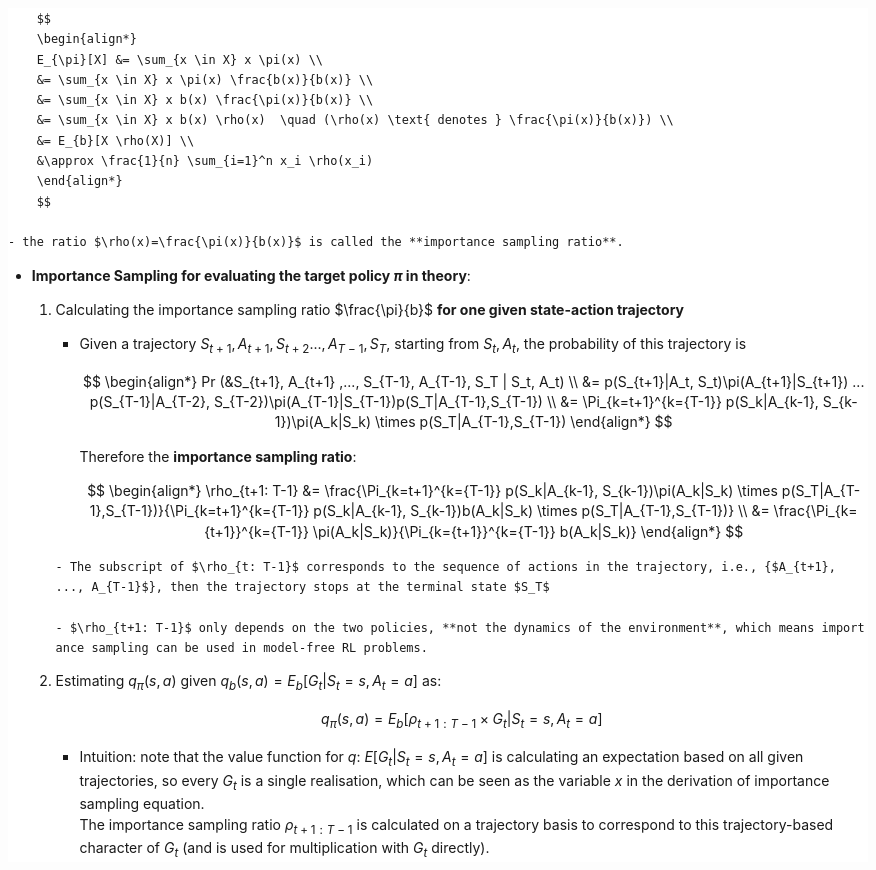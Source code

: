         $$
        \begin{align*}
        E_{\pi}[X] &= \sum_{x \in X} x \pi(x) \\
        &= \sum_{x \in X} x \pi(x) \frac{b(x)}{b(x)} \\
        &= \sum_{x \in X} x b(x) \frac{\pi(x)}{b(x)} \\
        &= \sum_{x \in X} x b(x) \rho(x)  \quad (\rho(x) \text{ denotes } \frac{\pi(x)}{b(x)}) \\
        &= E_{b}[X \rho(X)] \\
        &\approx \frac{1}{n} \sum_{i=1}^n x_i \rho(x_i)
        \end{align*}
        $$

    - the ratio $\rho(x)=\frac{\pi(x)}{b(x)}$ is called the **importance sampling ratio**.

- **Importance Sampling for evaluating the target policy $\pi$ in theory**:

	1. Calculating the importance sampling ratio $\frac{\pi}{b}$ **for one given state-action trajectory**

        - Given a trajectory $S_{t+1}, A_{t+1}, S_{t+2}..., A_{T-1}, S_T$, starting from $S_t, A_t$, the probability of this trajectory is

            $$
            \begin{align*}
            Pr (&S_{t+1}, A_{t+1} ,..., S_{T-1}, A_{T-1}, S_T | S_t, A_t) \\
            &= p(S_{t+1}|A_t, S_t)\pi(A_{t+1}|S_{t+1}) ... p(S_{T-1}|A_{T-2}, S_{T-2})\pi(A_{T-1}|S_{T-1})p(S_T|A_{T-1},S_{T-1}) \\
            &= \Pi_{k=t+1}^{k={T-1}} p(S_k|A_{k-1}, S_{k-1})\pi(A_k|S_k) \times p(S_T|A_{T-1},S_{T-1})
            \end{align*}
            $$  

	        Therefore the **importance sampling ratio**:

            $$
            \begin{align*}
            \rho_{t+1: T-1} &= \frac{\Pi_{k=t+1}^{k={T-1}} p(S_k|A_{k-1}, S_{k-1})\pi(A_k|S_k) \times p(S_T|A_{T-1},S_{T-1})}{\Pi_{k=t+1}^{k={T-1}} p(S_k|A_{k-1}, S_{k-1})b(A_k|S_k) \times p(S_T|A_{T-1},S_{T-1})} \\
            &= \frac{\Pi_{k={t+1}}^{k={T-1}} \pi(A_k|S_k)}{\Pi_{k={t+1}}^{k={T-1}} b(A_k|S_k)}
            \end{align*}
            $$

		```{note}
        - The subscript of $\rho_{t: T-1}$ corresponds to the sequence of actions in the trajectory, i.e., {$A_{t+1}, ..., A_{T-1}$}, then the trajectory stops at the terminal state $S_T$

        - $\rho_{t+1: T-1}$ only depends on the two policies, **not the dynamics of the environment**, which means importance sampling can be used in model-free RL problems.
        ```



    2. Estimating $q_{\pi}(s,a)$ given $q_b(s,a) = E_b[G_t|S_t = s, A_t = a]$ as:

        $$q_{\pi}(s,a)= E_b[\rho_{t+1:T-1} \times G_t|S_t = s, A_t=a]$$

        - Intuition: note that the value function for $q$: $E[G_t|S_t = s, A_t=a]$ is calculating an expectation based on all given trajectories, so every $G_t$ is a single realisation, which can be seen as the variable $x$ in the derivation of importance sampling equation. \
        The importance sampling ratio $\rho_{t+1:T-1}$ is calculated on a trajectory basis to correspond to this trajectory-based character of $G_t$ (and is used for multiplication with $G_t$ directly).
